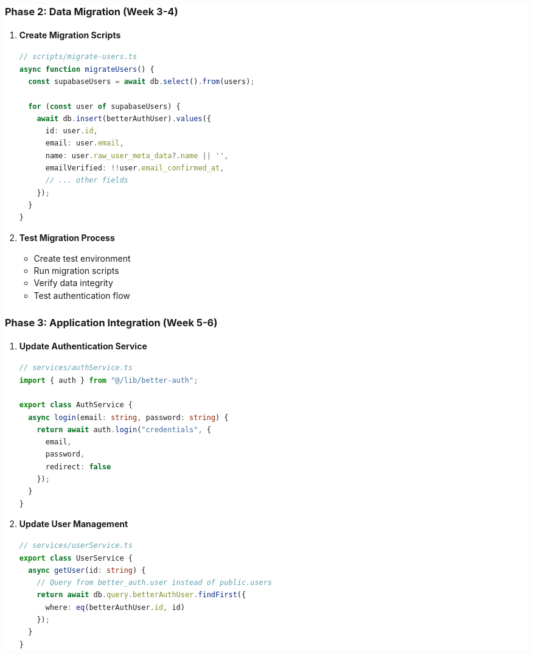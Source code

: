 ### Phase 2: Data Migration (Week 3-4)
1. **Create Migration Scripts**
   ```typescript
   // scripts/migrate-users.ts
   async function migrateUsers() {
     const supabaseUsers = await db.select().from(users);
     
     for (const user of supabaseUsers) {
       await db.insert(betterAuthUser).values({
         id: user.id,
         email: user.email,
         name: user.raw_user_meta_data?.name || '',
         emailVerified: !!user.email_confirmed_at,
         // ... other fields
       });
     }
   }
   ```

2. **Test Migration Process**
   - Create test environment
   - Run migration scripts
   - Verify data integrity
   - Test authentication flow

### Phase 3: Application Integration (Week 5-6)
1. **Update Authentication Service**
   ```typescript
   // services/authService.ts
   import { auth } from "@/lib/better-auth";
   
   export class AuthService {
     async login(email: string, password: string) {
       return await auth.login("credentials", {
         email,
         password,
         redirect: false
       });
     }
   }
   ```

2. **Update User Management**
   ```typescript
   // services/userService.ts
   export class UserService {
     async getUser(id: string) {
       // Query from better_auth.user instead of public.users
       return await db.query.betterAuthUser.findFirst({
         where: eq(betterAuthUser.id, id)
       });
     }
   }
   ```
